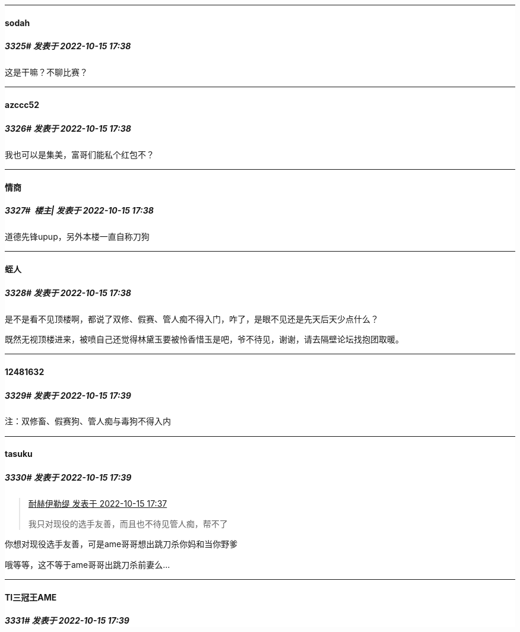*****

####  sodah  
##### 3325#       发表于 2022-10-15 17:38

这是干嘛？不聊比赛？

*****

####  azccc52  
##### 3326#       发表于 2022-10-15 17:38

我也可以是集美，富哥们能私个红包不？

*****

####  情商  
##### 3327#         楼主| 发表于 2022-10-15 17:38

道德先锋upup，另外本楼一直自称刀狗

*****

####  蛭人  
##### 3328#       发表于 2022-10-15 17:38

是不是看不见顶楼啊，都说了双修、假赛、管人痴不得入门，咋了，是眼不见还是先天后天少点什么？

既然无视顶楼进来，被喷自己还觉得林黛玉要被怜香惜玉是吧，爷不待见，谢谢，请去隔壁论坛找抱团取暖。

*****

####  12481632  
##### 3329#       发表于 2022-10-15 17:39

注：双修畜、假赛狗、管人痴与毒狗不得入内

*****

####  tasuku  
##### 3330#       发表于 2022-10-15 17:39

<blockquote><a href="httphttps://bbs.saraba1st.com/2b/forum.php?mod=redirect&amp;goto=findpost&amp;pid=57922745&amp;ptid=2099454" target="_blank">耐赫伊勒缇 发表于 2022-10-15 17:37</a>

我只对现役的选手友善，而且也不待见管人痴，帮不了</blockquote>
你想对现役选手友善，可是ame哥哥想出跳刀杀你妈和当你野爹

哦等等，这不等于ame哥哥出跳刀杀前妻么...



*****

####  TI三冠王AME  
##### 3331#       发表于 2022-10-15 17:39
